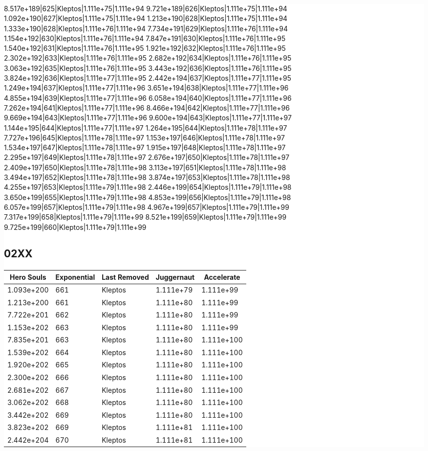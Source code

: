 8.517e+189|625|Kleptos|1.111e+75|1.111e+94
9.721e+189|626|Kleptos|1.111e+75|1.111e+94
1.092e+190|627|Kleptos|1.111e+75|1.111e+94
1.213e+190|628|Kleptos|1.111e+75|1.111e+94
1.333e+190|628|Kleptos|1.111e+76|1.111e+94
7.734e+191|629|Kleptos|1.111e+76|1.111e+94
1.154e+192|630|Kleptos|1.111e+76|1.111e+94
7.847e+191|630|Kleptos|1.111e+76|1.111e+95
1.540e+192|631|Kleptos|1.111e+76|1.111e+95
1.921e+192|632|Kleptos|1.111e+76|1.111e+95
2.302e+192|633|Kleptos|1.111e+76|1.111e+95
2.682e+192|634|Kleptos|1.111e+76|1.111e+95
3.063e+192|635|Kleptos|1.111e+76|1.111e+95
3.443e+192|636|Kleptos|1.111e+76|1.111e+95
3.824e+192|636|Kleptos|1.111e+77|1.111e+95
2.442e+194|637|Kleptos|1.111e+77|1.111e+95
1.249e+194|637|Kleptos|1.111e+77|1.111e+96
3.651e+194|638|Kleptos|1.111e+77|1.111e+96
4.855e+194|639|Kleptos|1.111e+77|1.111e+96
6.058e+194|640|Kleptos|1.111e+77|1.111e+96
7.262e+194|641|Kleptos|1.111e+77|1.111e+96
8.466e+194|642|Kleptos|1.111e+77|1.111e+96
9.669e+194|643|Kleptos|1.111e+77|1.111e+96
9.600e+194|643|Kleptos|1.111e+77|1.111e+97
1.144e+195|644|Kleptos|1.111e+77|1.111e+97
1.264e+195|644|Kleptos|1.111e+78|1.111e+97
7.727e+196|645|Kleptos|1.111e+78|1.111e+97
1.153e+197|646|Kleptos|1.111e+78|1.111e+97
1.534e+197|647|Kleptos|1.111e+78|1.111e+97
1.915e+197|648|Kleptos|1.111e+78|1.111e+97
2.295e+197|649|Kleptos|1.111e+78|1.111e+97
2.676e+197|650|Kleptos|1.111e+78|1.111e+97
2.409e+197|650|Kleptos|1.111e+78|1.111e+98
3.113e+197|651|Kleptos|1.111e+78|1.111e+98
3.494e+197|652|Kleptos|1.111e+78|1.111e+98
3.874e+197|653|Kleptos|1.111e+78|1.111e+98
4.255e+197|653|Kleptos|1.111e+79|1.111e+98
2.446e+199|654|Kleptos|1.111e+79|1.111e+98
3.650e+199|655|Kleptos|1.111e+79|1.111e+98
4.853e+199|656|Kleptos|1.111e+79|1.111e+98
6.057e+199|657|Kleptos|1.111e+79|1.111e+98
4.967e+199|657|Kleptos|1.111e+79|1.111e+99
7.317e+199|658|Kleptos|1.111e+79|1.111e+99
8.521e+199|659|Kleptos|1.111e+79|1.111e+99
9.725e+199|660|Kleptos|1.111e+79|1.111e+99

## 02XX

|Hero Souls|Exponential|Last Removed|Juggernaut|Accelerate|
----|----|----|----|----
1.093e+200|661|Kleptos|1.111e+79|1.111e+99
1.213e+200|661|Kleptos|1.111e+80|1.111e+99
7.722e+201|662|Kleptos|1.111e+80|1.111e+99
1.153e+202|663|Kleptos|1.111e+80|1.111e+99
7.835e+201|663|Kleptos|1.111e+80|1.111e+100
1.539e+202|664|Kleptos|1.111e+80|1.111e+100
1.920e+202|665|Kleptos|1.111e+80|1.111e+100
2.300e+202|666|Kleptos|1.111e+80|1.111e+100
2.681e+202|667|Kleptos|1.111e+80|1.111e+100
3.062e+202|668|Kleptos|1.111e+80|1.111e+100
3.442e+202|669|Kleptos|1.111e+80|1.111e+100
3.823e+202|669|Kleptos|1.111e+81|1.111e+100
2.442e+204|670|Kleptos|1.111e+81|1.111e+100